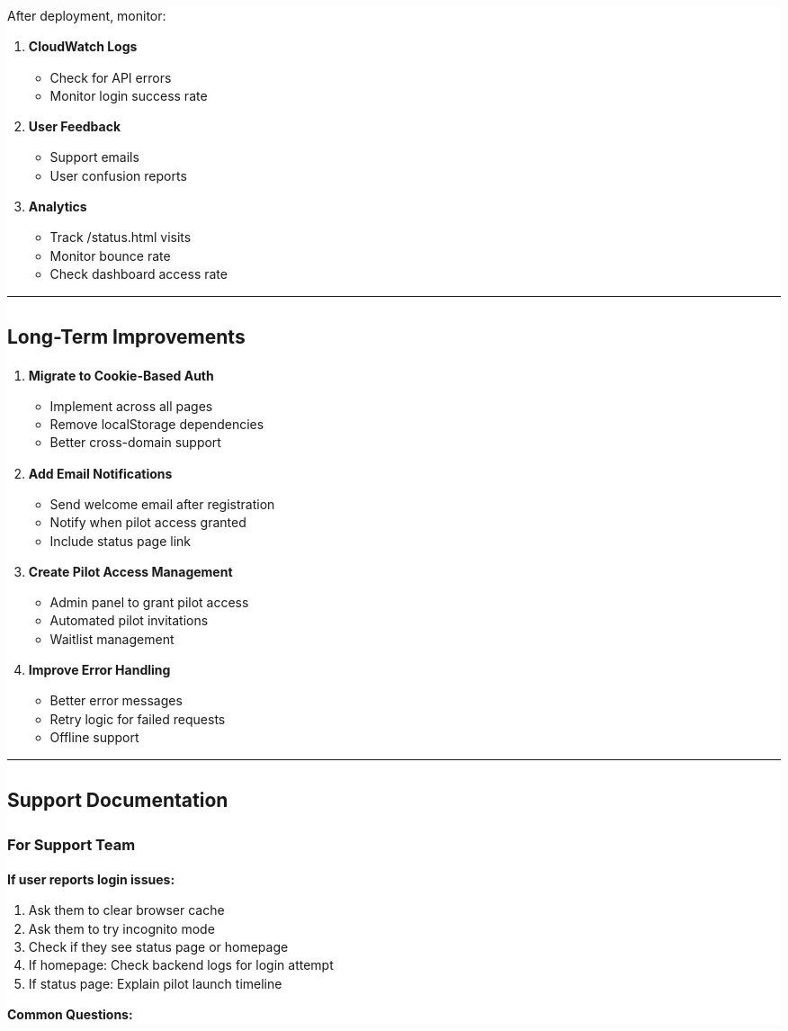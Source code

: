 After deployment, monitor:

1. **CloudWatch Logs**
   - Check for API errors
   - Monitor login success rate

2. **User Feedback**
   - Support emails
   - User confusion reports

3. **Analytics**
   - Track /status.html visits
   - Monitor bounce rate
   - Check dashboard access rate

---

## Long-Term Improvements

1. **Migrate to Cookie-Based Auth**
   - Implement across all pages
   - Remove localStorage dependencies
   - Better cross-domain support

2. **Add Email Notifications**
   - Send welcome email after registration
   - Notify when pilot access granted
   - Include status page link

3. **Create Pilot Access Management**
   - Admin panel to grant pilot access
   - Automated pilot invitations
   - Waitlist management

4. **Improve Error Handling**
   - Better error messages
   - Retry logic for failed requests
   - Offline support

---

## Support Documentation

### For Support Team

**If user reports login issues:**

1. Ask them to clear browser cache
2. Ask them to try incognito mode
3. Check if they see status page or homepage
4. If homepage: Check backend logs for login attempt
5. If status page: Explain pilot launch timeline

**Common Questions:**
